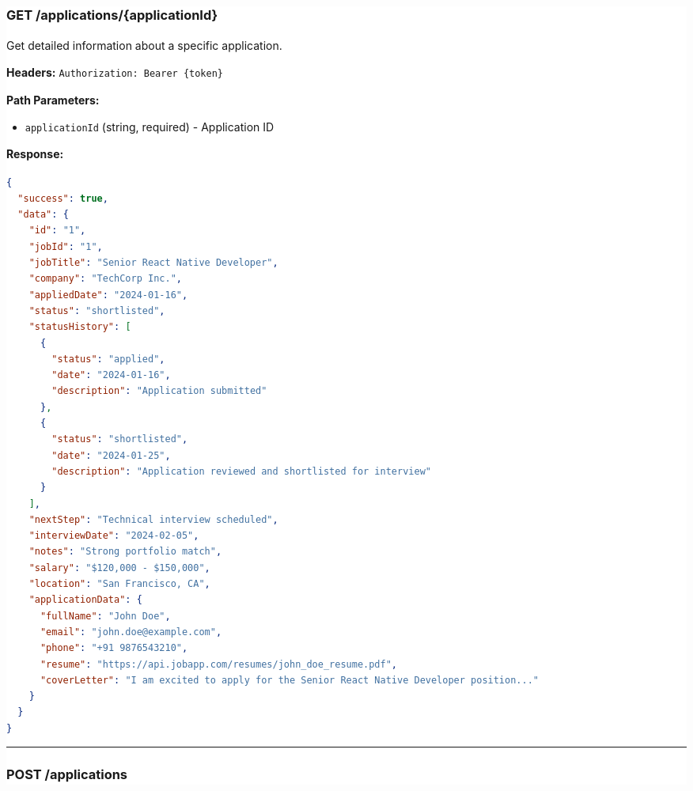 
### GET /applications/{applicationId}

Get detailed information about a specific application.

**Headers:** `Authorization: Bearer {token}`

**Path Parameters:**
- `applicationId` (string, required) - Application ID

**Response:**
```json
{
  "success": true,
  "data": {
    "id": "1",
    "jobId": "1",
    "jobTitle": "Senior React Native Developer",
    "company": "TechCorp Inc.",
    "appliedDate": "2024-01-16",
    "status": "shortlisted",
    "statusHistory": [
      {
        "status": "applied",
        "date": "2024-01-16",
        "description": "Application submitted"
      },
      {
        "status": "shortlisted",
        "date": "2024-01-25",
        "description": "Application reviewed and shortlisted for interview"
      }
    ],
    "nextStep": "Technical interview scheduled",
    "interviewDate": "2024-02-05",
    "notes": "Strong portfolio match",
    "salary": "$120,000 - $150,000",
    "location": "San Francisco, CA",
    "applicationData": {
      "fullName": "John Doe",
      "email": "john.doe@example.com",
      "phone": "+91 9876543210",
      "resume": "https://api.jobapp.com/resumes/john_doe_resume.pdf",
      "coverLetter": "I am excited to apply for the Senior React Native Developer position..."
    }
  }
}
```

---

### POST /applications
